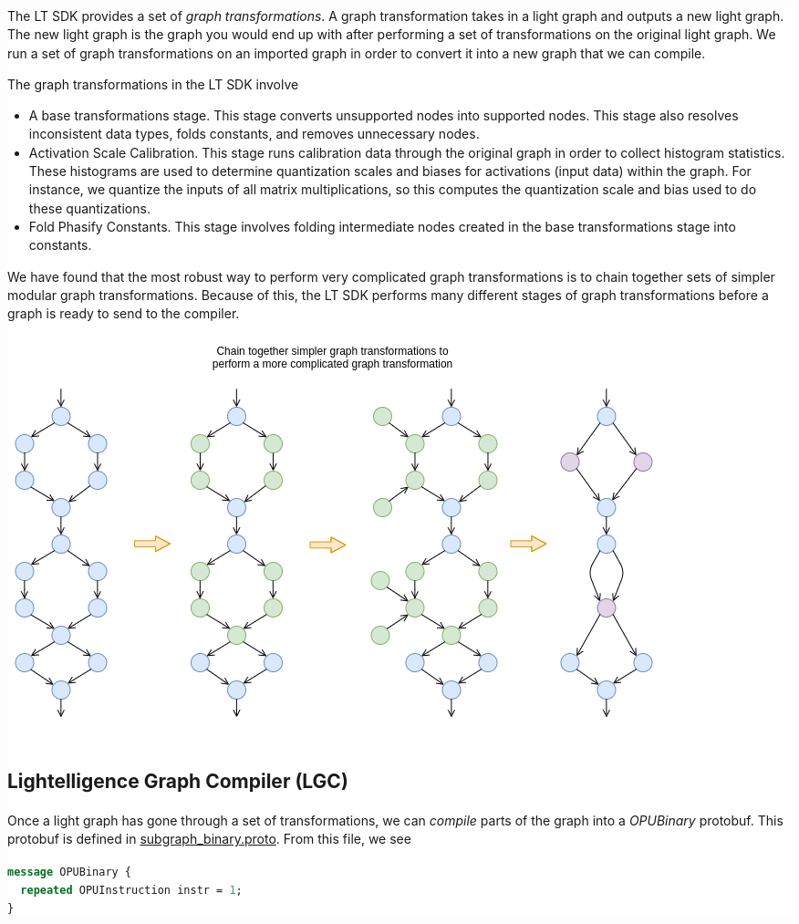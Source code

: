 The LT SDK provides a set of _graph transformations_. A graph transformation takes in a light graph and outputs a new light graph. The new light graph is the graph you would end up with after performing a set of transformations on the original light graph. We run a set of graph transformations on an imported graph in order to convert it into a new graph that we can compile.

The graph transformations in the LT SDK involve

- A base transformations stage. This stage converts unsupported nodes into supported nodes. This stage also resolves inconsistent data types, folds constants, and removes unnecessary nodes.
- Activation Scale Calibration. This stage runs calibration data through the original graph in order to collect histogram statistics. These histograms are used to determine quantization scales and biases for activations (input data) within the graph. For instance, we quantize the inputs of all matrix multiplications, so this computes the quantization scale and bias used to do these quantizations.
- Fold Phasify Constants. This stage involves folding intermediate nodes created in the base transformations stage into constants.

We have found that the most robust way to perform very complicated graph transformations is to chain together sets of simpler modular graph transformations. Because of this, the LT SDK performs many different stages of graph transformations before a graph is ready to send to the compiler.

![](graph_transforms.png)

## Lightelligence Graph Compiler (LGC)

Once a light graph has gone through a set of transformations, we can _compile_ parts of the graph into a _OPUBinary_ protobuf. This protobuf is defined in [subgraph_binary.proto](https://github.com/Lightelligence/SDKDocs/blob/master/lt_sdk/proto/subgraph_binary.proto). From this file, we see

```proto
message OPUBinary {
  repeated OPUInstruction instr = 1;
}
```
